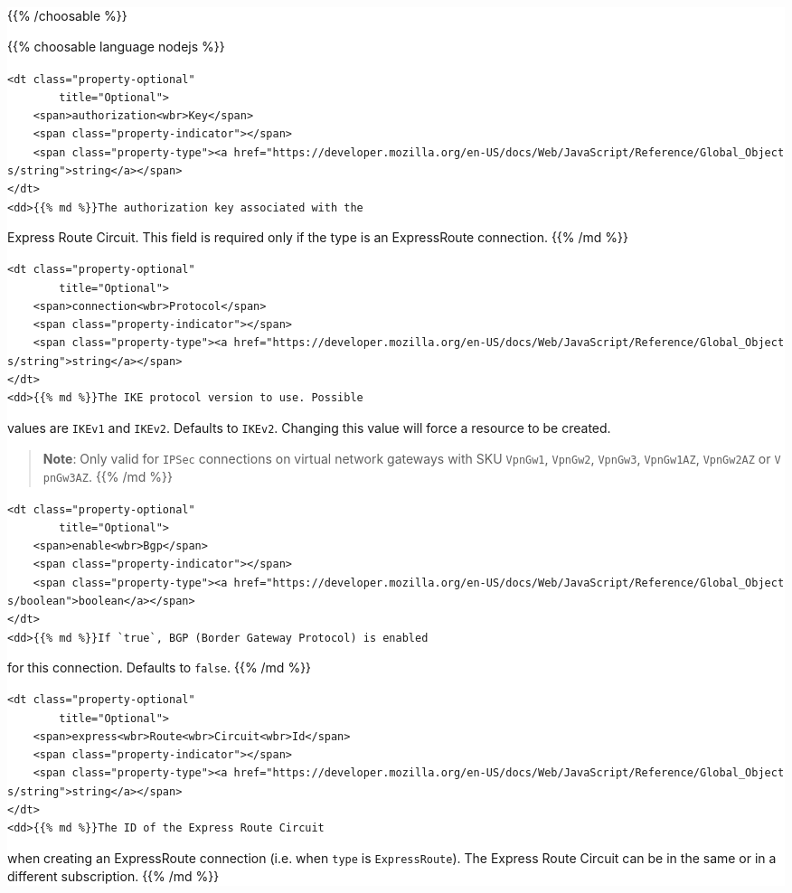 </dl>
{{% /choosable %}}


{{% choosable language nodejs %}}
<dl class="resources-properties">

    <dt class="property-optional"
            title="Optional">
        <span>authorization<wbr>Key</span>
        <span class="property-indicator"></span>
        <span class="property-type"><a href="https://developer.mozilla.org/en-US/docs/Web/JavaScript/Reference/Global_Objects/string">string</a></span>
    </dt>
    <dd>{{% md %}}The authorization key associated with the
Express Route Circuit. This field is required only if the type is an
ExpressRoute connection.
{{% /md %}}</dd>

    <dt class="property-optional"
            title="Optional">
        <span>connection<wbr>Protocol</span>
        <span class="property-indicator"></span>
        <span class="property-type"><a href="https://developer.mozilla.org/en-US/docs/Web/JavaScript/Reference/Global_Objects/string">string</a></span>
    </dt>
    <dd>{{% md %}}The IKE protocol version to use. Possible
values are `IKEv1` and `IKEv2`. Defaults to `IKEv2`.
Changing this value will force a resource to be created.
> **Note**: Only valid for `IPSec` connections on virtual network gateways with SKU `VpnGw1`, `VpnGw2`, `VpnGw3`, `VpnGw1AZ`, `VpnGw2AZ` or `VpnGw3AZ`.
{{% /md %}}</dd>

    <dt class="property-optional"
            title="Optional">
        <span>enable<wbr>Bgp</span>
        <span class="property-indicator"></span>
        <span class="property-type"><a href="https://developer.mozilla.org/en-US/docs/Web/JavaScript/Reference/Global_Objects/boolean">boolean</a></span>
    </dt>
    <dd>{{% md %}}If `true`, BGP (Border Gateway Protocol) is enabled
for this connection. Defaults to `false`.
{{% /md %}}</dd>

    <dt class="property-optional"
            title="Optional">
        <span>express<wbr>Route<wbr>Circuit<wbr>Id</span>
        <span class="property-indicator"></span>
        <span class="property-type"><a href="https://developer.mozilla.org/en-US/docs/Web/JavaScript/Reference/Global_Objects/string">string</a></span>
    </dt>
    <dd>{{% md %}}The ID of the Express Route Circuit
when creating an ExpressRoute connection (i.e. when `type` is `ExpressRoute`).
The Express Route Circuit can be in the same or in a different subscription.
{{% /md %}}</dd>
